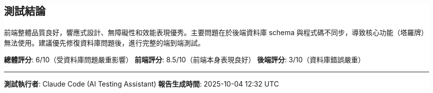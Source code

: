 
## 測試結論

前端整體品質良好，響應式設計、無障礙性和效能表現優秀。主要問題在於後端資料庫 schema 與程式碼不同步，導致核心功能（塔羅牌）無法使用。建議優先修復資料庫問題後，進行完整的端到端測試。

**總體評分**: 6/10（受資料庫問題嚴重影響）
**前端評分**: 8.5/10（前端本身表現良好）
**後端評分**: 3/10（資料庫錯誤嚴重）

---

**測試執行者**: Claude Code (AI Testing Assistant)
**報告生成時間**: 2025-10-04 12:32 UTC
